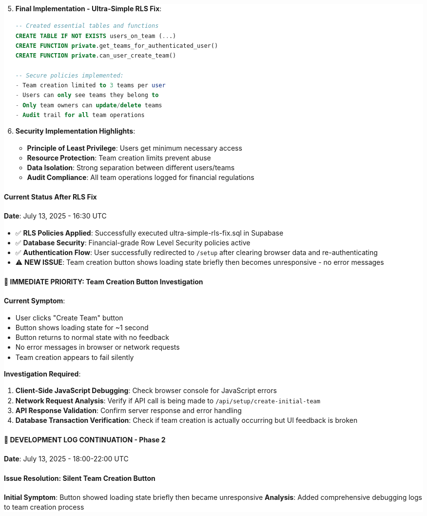 5. **Final Implementation - Ultra-Simple RLS Fix**:
   ```sql
   -- Created essential tables and functions
   CREATE TABLE IF NOT EXISTS users_on_team (...)
   CREATE FUNCTION private.get_teams_for_authenticated_user()
   CREATE FUNCTION private.can_user_create_team()
   
   -- Secure policies implemented:
   - Team creation limited to 3 teams per user
   - Users can only see teams they belong to
   - Only team owners can update/delete teams
   - Audit trail for all team operations
   ```

6. **Security Implementation Highlights**:
   - **Principle of Least Privilege**: Users get minimum necessary access
   - **Resource Protection**: Team creation limits prevent abuse
   - **Data Isolation**: Strong separation between different users/teams
   - **Audit Compliance**: All team operations logged for financial regulations

#### **Current Status After RLS Fix**
**Date**: July 13, 2025 - 16:30 UTC
- ✅ **RLS Policies Applied**: Successfully executed ultra-simple-rls-fix.sql in Supabase
- ✅ **Database Security**: Financial-grade Row Level Security policies active
- ✅ **Authentication Flow**: User successfully redirected to `/setup` after clearing browser data and re-authenticating
- ⚠️ **NEW ISSUE**: Team creation button shows loading state briefly then becomes unresponsive - no error messages

#### **📱 IMMEDIATE PRIORITY: Team Creation Button Investigation**
**Current Symptom**: 
- User clicks "Create Team" button
- Button shows loading state for ~1 second
- Button returns to normal state with no feedback
- No error messages in browser or network requests
- Team creation appears to fail silently

**Investigation Required**:
1. **Client-Side JavaScript Debugging**: Check browser console for JavaScript errors
2. **Network Request Analysis**: Verify if API call is being made to `/api/setup/create-initial-team`
3. **API Response Validation**: Confirm server response and error handling
4. **Database Transaction Verification**: Check if team creation is actually occurring but UI feedback is broken

#### **📝 DEVELOPMENT LOG CONTINUATION - Phase 2**
**Date**: July 13, 2025 - 18:00-22:00 UTC

#### **Issue Resolution: Silent Team Creation Button**
**Initial Symptom**: Button showed loading state briefly then became unresponsive
**Analysis**: Added comprehensive debugging logs to team creation process
